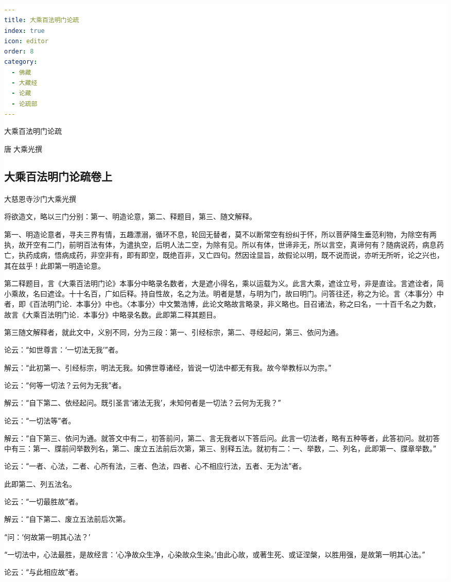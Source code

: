 ```yaml
---
title: 大乘百法明门论疏
index: true
icon: editor
order: 8
category:
  - 佛藏
  - 大藏经
  - 论藏
  - 论疏部
---
```


  大乘百法明门论疏  

唐 大乘光撰  

## 大乘百法明门论疏卷上

大慈恩寺沙门大乘光撰  

将欲造文，略以三门分别：第一、明造论意，第二、释题目，第三、随文解释。  

第一、明造论意者，寻夫三界有情，五趣漂溺，循环不息，轮回无替者，莫不以断常空有纷纠于怀，所以菩萨降生垂范利物，为除空有两执，故开空有二门，前明百法有体，为遣执空，后明人法二空，为除有见。所以有体，世谛非无，所以言空，真谛何有？随病说药，病息药亡，执药成病，悟病成药，非空非有，即有即空，既绝百非，又亡四句。然因诠显旨，故假论以明，既不说而说，亦听无所听，论之兴也，其在兹乎！此即第一明造论意。  

第二释题目，言《大乘百法明门论》本事分中略录名数者，大是遮小得名，乘以运载为义。此言大乘，遮诠立号，非是直诠。言遮诠者，简小乘故，名曰遮诠。十十名百，广如后释。持自性故，名之为法。明者是慧，与明为门，故曰明门。问答往还，称之为论。言〈本事分〉中者，即《百法明门论．本事分》中也。〈本事分〉中文繁浩博，此论文略故言略录，非义略也。目召诸法，称之曰名，一十百千名之为数，故言《大乘百法明门论．本事分》中略录名数。此即第二释其题目。  

第三随文解释者，就此文中，义别不同，分为三段：第一、引经标宗，第二、寻经起问，第三、依问为通。  

论云：“如世尊言：‘一切法无我’”者。  

解云：“此初第一、引经标宗，明法无我。如佛世尊诸经，皆说一切法中都无有我。故今举教标以为宗。”  

论云：“何等一切法？云何为无我”者。  

解云：“自下第二、依经起问。既引圣言‘诸法无我’，未知何者是一切法？云何为无我？”  

论云：“一切法等”者。  

解云：“自下第三、依问为通。就答文中有二，初答前问，第二、言无我者以下答后问。此言一切法者，略有五种等者，此答初问。就初答中有三：第一、牒前问举数列名，第二、废立五法前后次第，第三、别释五法。就初有二：一、举数，二、列名，此即第一、牒章举数。”  

论云：“一者、心法，二者、心所有法，三者、色法，四者、心不相应行法，五者、无为法”者。  

此即第二、列五法名。  

论云：“一切最胜故”者。  

解云：“自下第二、废立五法前后次第。  

“问：‘何故第一明其心法？’  

“一切法中，心法最胜，是故经言：‘心净故众生净，心染故众生染。’由此心故，或著生死、或证涅槃，以胜用强，是故第一明其心法。”  

论云：“与此相应故”者。  
